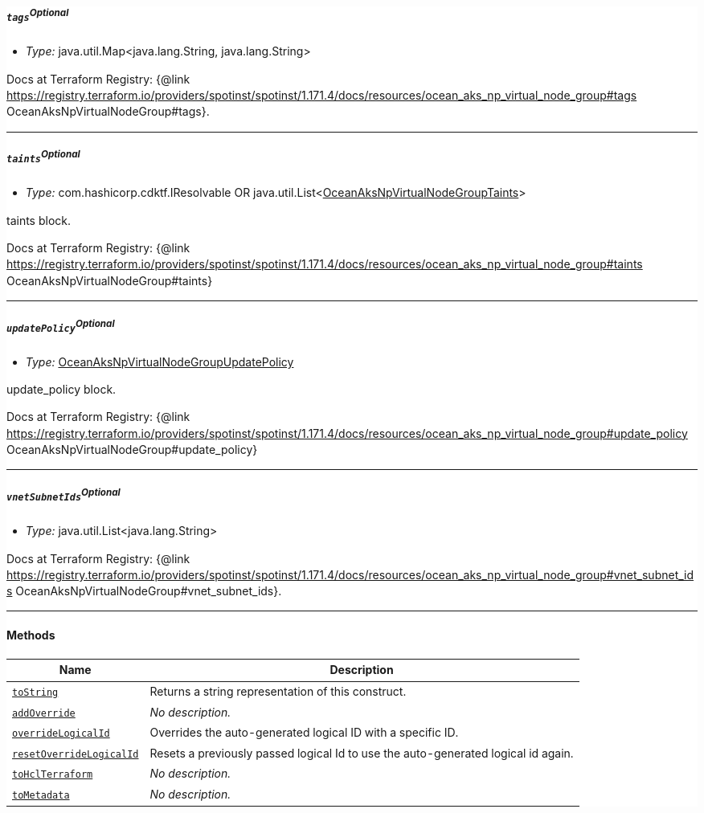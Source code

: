 
##### `tags`<sup>Optional</sup> <a name="tags" id="@cdktf/provider-spotinst.oceanAksNpVirtualNodeGroup.OceanAksNpVirtualNodeGroup.Initializer.parameter.tags"></a>

- *Type:* java.util.Map<java.lang.String, java.lang.String>

Docs at Terraform Registry: {@link https://registry.terraform.io/providers/spotinst/spotinst/1.171.4/docs/resources/ocean_aks_np_virtual_node_group#tags OceanAksNpVirtualNodeGroup#tags}.

---

##### `taints`<sup>Optional</sup> <a name="taints" id="@cdktf/provider-spotinst.oceanAksNpVirtualNodeGroup.OceanAksNpVirtualNodeGroup.Initializer.parameter.taints"></a>

- *Type:* com.hashicorp.cdktf.IResolvable OR java.util.List<<a href="#@cdktf/provider-spotinst.oceanAksNpVirtualNodeGroup.OceanAksNpVirtualNodeGroupTaints">OceanAksNpVirtualNodeGroupTaints</a>>

taints block.

Docs at Terraform Registry: {@link https://registry.terraform.io/providers/spotinst/spotinst/1.171.4/docs/resources/ocean_aks_np_virtual_node_group#taints OceanAksNpVirtualNodeGroup#taints}

---

##### `updatePolicy`<sup>Optional</sup> <a name="updatePolicy" id="@cdktf/provider-spotinst.oceanAksNpVirtualNodeGroup.OceanAksNpVirtualNodeGroup.Initializer.parameter.updatePolicy"></a>

- *Type:* <a href="#@cdktf/provider-spotinst.oceanAksNpVirtualNodeGroup.OceanAksNpVirtualNodeGroupUpdatePolicy">OceanAksNpVirtualNodeGroupUpdatePolicy</a>

update_policy block.

Docs at Terraform Registry: {@link https://registry.terraform.io/providers/spotinst/spotinst/1.171.4/docs/resources/ocean_aks_np_virtual_node_group#update_policy OceanAksNpVirtualNodeGroup#update_policy}

---

##### `vnetSubnetIds`<sup>Optional</sup> <a name="vnetSubnetIds" id="@cdktf/provider-spotinst.oceanAksNpVirtualNodeGroup.OceanAksNpVirtualNodeGroup.Initializer.parameter.vnetSubnetIds"></a>

- *Type:* java.util.List<java.lang.String>

Docs at Terraform Registry: {@link https://registry.terraform.io/providers/spotinst/spotinst/1.171.4/docs/resources/ocean_aks_np_virtual_node_group#vnet_subnet_ids OceanAksNpVirtualNodeGroup#vnet_subnet_ids}.

---

#### Methods <a name="Methods" id="Methods"></a>

| **Name** | **Description** |
| --- | --- |
| <code><a href="#@cdktf/provider-spotinst.oceanAksNpVirtualNodeGroup.OceanAksNpVirtualNodeGroup.toString">toString</a></code> | Returns a string representation of this construct. |
| <code><a href="#@cdktf/provider-spotinst.oceanAksNpVirtualNodeGroup.OceanAksNpVirtualNodeGroup.addOverride">addOverride</a></code> | *No description.* |
| <code><a href="#@cdktf/provider-spotinst.oceanAksNpVirtualNodeGroup.OceanAksNpVirtualNodeGroup.overrideLogicalId">overrideLogicalId</a></code> | Overrides the auto-generated logical ID with a specific ID. |
| <code><a href="#@cdktf/provider-spotinst.oceanAksNpVirtualNodeGroup.OceanAksNpVirtualNodeGroup.resetOverrideLogicalId">resetOverrideLogicalId</a></code> | Resets a previously passed logical Id to use the auto-generated logical id again. |
| <code><a href="#@cdktf/provider-spotinst.oceanAksNpVirtualNodeGroup.OceanAksNpVirtualNodeGroup.toHclTerraform">toHclTerraform</a></code> | *No description.* |
| <code><a href="#@cdktf/provider-spotinst.oceanAksNpVirtualNodeGroup.OceanAksNpVirtualNodeGroup.toMetadata">toMetadata</a></code> | *No description.* |